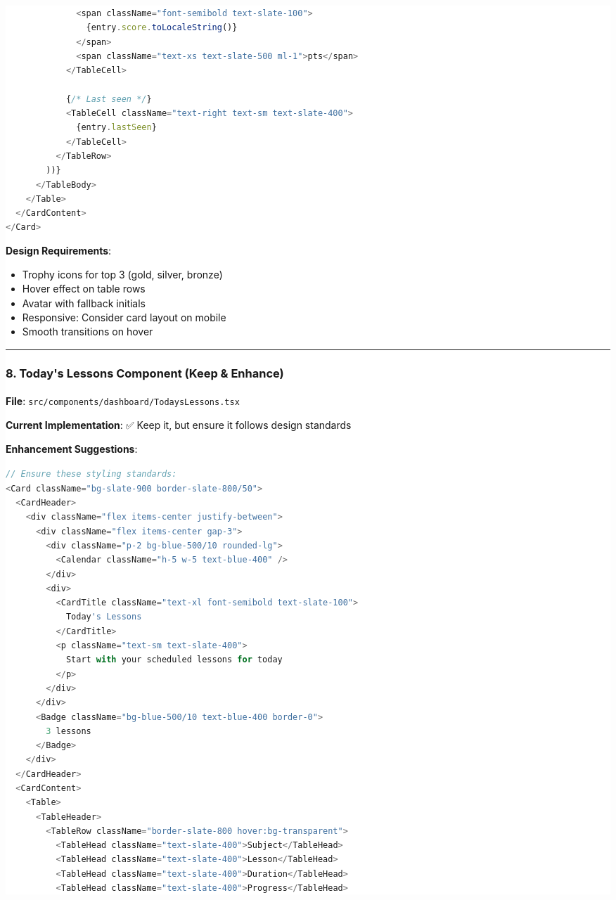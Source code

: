 ```typescript
              <span className="font-semibold text-slate-100">
                {entry.score.toLocaleString()}
              </span>
              <span className="text-xs text-slate-500 ml-1">pts</span>
            </TableCell>
            
            {/* Last seen */}
            <TableCell className="text-right text-sm text-slate-400">
              {entry.lastSeen}
            </TableCell>
          </TableRow>
        ))}
      </TableBody>
    </Table>
  </CardContent>
</Card>
```

**Design Requirements**:
- Trophy icons for top 3 (gold, silver, bronze)
- Hover effect on table rows
- Avatar with fallback initials
- Responsive: Consider card layout on mobile
- Smooth transitions on hover

---

### 8. Today's Lessons Component (Keep & Enhance)

**File**: `src/components/dashboard/TodaysLessons.tsx`

**Current Implementation**: ✅ Keep it, but ensure it follows design standards

**Enhancement Suggestions**:
```typescript
// Ensure these styling standards:
<Card className="bg-slate-900 border-slate-800/50">
  <CardHeader>
    <div className="flex items-center justify-between">
      <div className="flex items-center gap-3">
        <div className="p-2 bg-blue-500/10 rounded-lg">
          <Calendar className="h-5 w-5 text-blue-400" />
        </div>
        <div>
          <CardTitle className="text-xl font-semibold text-slate-100">
            Today's Lessons
          </CardTitle>
          <p className="text-sm text-slate-400">
            Start with your scheduled lessons for today
          </p>
        </div>
      </div>
      <Badge className="bg-blue-500/10 text-blue-400 border-0">
        3 lessons
      </Badge>
    </div>
  </CardHeader>
  <CardContent>
    <Table>
      <TableHeader>
        <TableRow className="border-slate-800 hover:bg-transparent">
          <TableHead className="text-slate-400">Subject</TableHead>
          <TableHead className="text-slate-400">Lesson</TableHead>
          <TableHead className="text-slate-400">Duration</TableHead>
          <TableHead className="text-slate-400">Progress</TableHead>
```